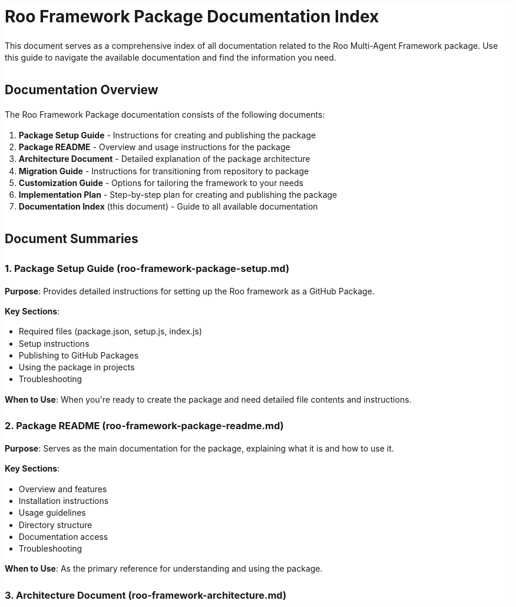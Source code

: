 # Roo Framework Package Documentation Index

This document serves as a comprehensive index of all documentation related to the Roo Multi-Agent Framework package. Use this guide to navigate the available documentation and find the information you need.

## Documentation Overview

The Roo Framework Package documentation consists of the following documents:

1. **Package Setup Guide** - Instructions for creating and publishing the package
2. **Package README** - Overview and usage instructions for the package
3. **Architecture Document** - Detailed explanation of the package architecture
4. **Migration Guide** - Instructions for transitioning from repository to package
5. **Customization Guide** - Options for tailoring the framework to your needs
6. **Implementation Plan** - Step-by-step plan for creating and publishing the package
7. **Documentation Index** (this document) - Guide to all available documentation

## Document Summaries

### 1. Package Setup Guide (roo-framework-package-setup.md)

**Purpose**: Provides detailed instructions for setting up the Roo framework as a GitHub Package.

**Key Sections**:
- Required files (package.json, setup.js, index.js)
- Setup instructions
- Publishing to GitHub Packages
- Using the package in projects
- Troubleshooting

**When to Use**: When you're ready to create the package and need detailed file contents and instructions.

### 2. Package README (roo-framework-package-readme.md)

**Purpose**: Serves as the main documentation for the package, explaining what it is and how to use it.

**Key Sections**:
- Overview and features
- Installation instructions
- Usage guidelines
- Directory structure
- Documentation access
- Troubleshooting

**When to Use**: As the primary reference for understanding and using the package.

### 3. Architecture Document (roo-framework-architecture.md)
